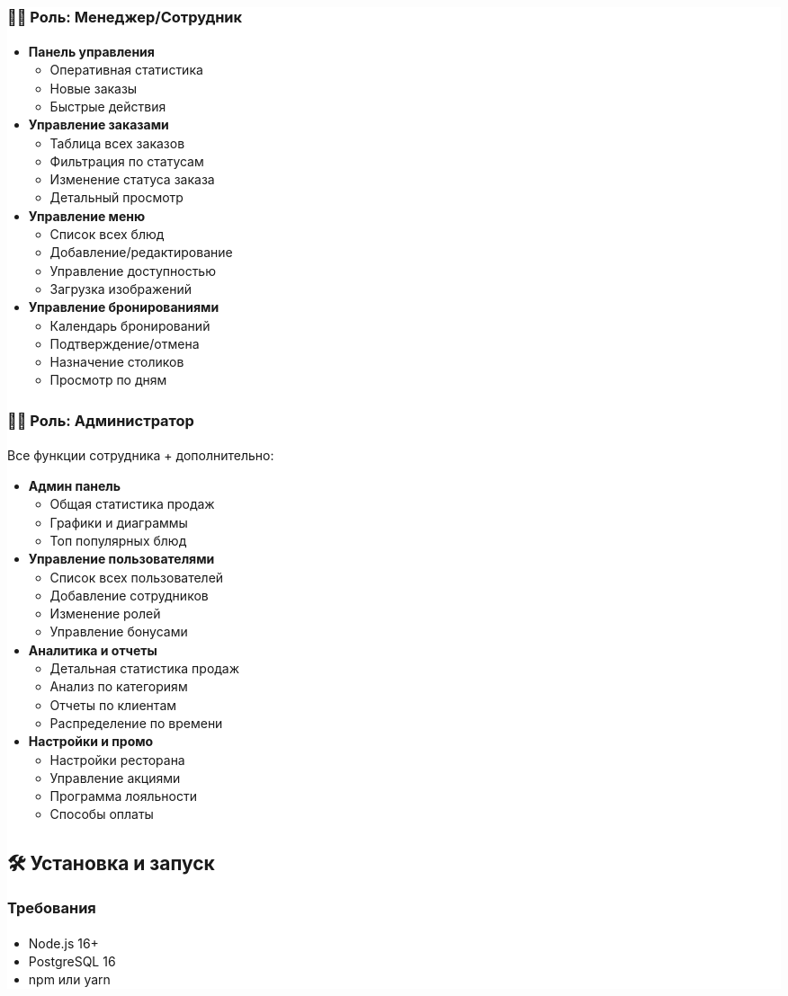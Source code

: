 ### 👨‍💼 Роль: Менеджер/Сотрудник
- **Панель управления**
  - Оперативная статистика
  - Новые заказы
  - Быстрые действия
- **Управление заказами**
  - Таблица всех заказов
  - Фильтрация по статусам
  - Изменение статуса заказа
  - Детальный просмотр
- **Управление меню**
  - Список всех блюд
  - Добавление/редактирование
  - Управление доступностью
  - Загрузка изображений
- **Управление бронированиями**
  - Календарь бронирований
  - Подтверждение/отмена
  - Назначение столиков
  - Просмотр по дням

### 👨‍💻 Роль: Администратор
Все функции сотрудника + дополнительно:

- **Админ панель**
  - Общая статистика продаж
  - Графики и диаграммы
  - Топ популярных блюд
- **Управление пользователями**
  - Список всех пользователей
  - Добавление сотрудников
  - Изменение ролей
  - Управление бонусами
- **Аналитика и отчеты**
  - Детальная статистика продаж
  - Анализ по категориям
  - Отчеты по клиентам
  - Распределение по времени
- **Настройки и промо**
  - Настройки ресторана
  - Управление акциями
  - Программа лояльности
  - Способы оплаты

## 🛠 Установка и запуск

### Требования
- Node.js 16+
- PostgreSQL 16
- npm или yarn
